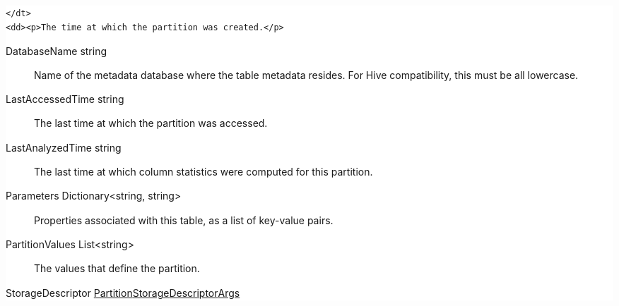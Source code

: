     </dt>
    <dd><p>The time at which the partition was created.</p>
</dd><dt class="property-optional property-replacement"
            title="Optional">
        <span id="state_databasename_csharp">
<a data-swiftype-name="resource-property" data-swiftype-type="text" href="#state_databasename_csharp" style="color: inherit; text-decoration: inherit;">Database<wbr>Name</a>
</span>
        <span class="property-indicator"></span>
        <span class="property-type">string</span>
    </dt>
    <dd><p>Name of the metadata database where the table metadata resides. For Hive compatibility, this must be all lowercase.</p>
</dd><dt class="property-optional"
            title="Optional">
        <span id="state_lastaccessedtime_csharp">
<a data-swiftype-name="resource-property" data-swiftype-type="text" href="#state_lastaccessedtime_csharp" style="color: inherit; text-decoration: inherit;">Last<wbr>Accessed<wbr>Time</a>
</span>
        <span class="property-indicator"></span>
        <span class="property-type">string</span>
    </dt>
    <dd><p>The last time at which the partition was accessed.</p>
</dd><dt class="property-optional"
            title="Optional">
        <span id="state_lastanalyzedtime_csharp">
<a data-swiftype-name="resource-property" data-swiftype-type="text" href="#state_lastanalyzedtime_csharp" style="color: inherit; text-decoration: inherit;">Last<wbr>Analyzed<wbr>Time</a>
</span>
        <span class="property-indicator"></span>
        <span class="property-type">string</span>
    </dt>
    <dd><p>The last time at which column statistics were computed for this partition.</p>
</dd><dt class="property-optional"
            title="Optional">
        <span id="state_parameters_csharp">
<a data-swiftype-name="resource-property" data-swiftype-type="text" href="#state_parameters_csharp" style="color: inherit; text-decoration: inherit;">Parameters</a>
</span>
        <span class="property-indicator"></span>
        <span class="property-type">Dictionary&lt;string, string&gt;</span>
    </dt>
    <dd><p>Properties associated with this table, as a list of key-value pairs.</p>
</dd><dt class="property-optional property-replacement"
            title="Optional">
        <span id="state_partitionvalues_csharp">
<a data-swiftype-name="resource-property" data-swiftype-type="text" href="#state_partitionvalues_csharp" style="color: inherit; text-decoration: inherit;">Partition<wbr>Values</a>
</span>
        <span class="property-indicator"></span>
        <span class="property-type">List&lt;string&gt;</span>
    </dt>
    <dd><p>The values that define the partition.</p>
</dd><dt class="property-optional"
            title="Optional">
        <span id="state_storagedescriptor_csharp">
<a data-swiftype-name="resource-property" data-swiftype-type="text" href="#state_storagedescriptor_csharp" style="color: inherit; text-decoration: inherit;">Storage<wbr>Descriptor</a>
</span>
        <span class="property-indicator"></span>
        <span class="property-type"><a href="#partitionstoragedescriptor">Partition<wbr>Storage<wbr>Descriptor<wbr>Args</a></span>
    </dt>